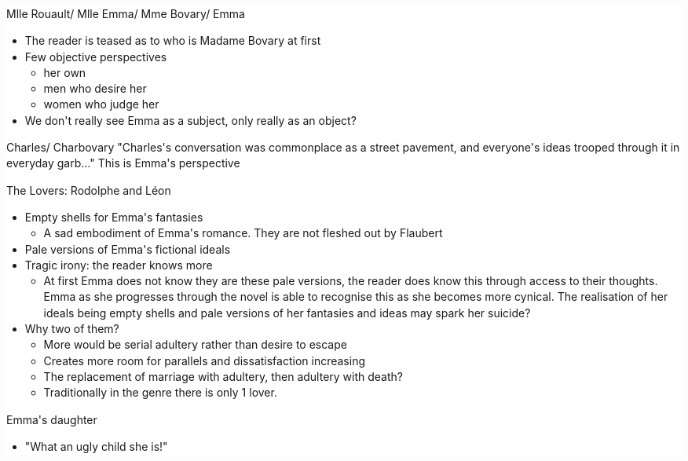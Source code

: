Mlle Rouault/ Mlle Emma/ Mme Bovary/ Emma
- The reader is teased as to who is Madame Bovary at first
- Few objective perspectives
	- her own
	- men who desire her
	- women who judge her
- We don't really see Emma as a subject, only really as an object?

Charles/ Charbovary
"Charles's conversation was commonplace as a street pavement, and everyone's ideas trooped through it in everyday garb…"
This is Emma's perspective

The Lovers: Rodolphe and Léon
- Empty shells for Emma's fantasies
	- A sad embodiment of Emma's romance. They are not fleshed out by Flaubert
- Pale versions of Emma's fictional ideals
- Tragic irony: the reader knows more
	- At first Emma does not know they are these pale versions, the reader does know this through access to their thoughts. Emma as she progresses through the novel is able to recognise this as she becomes more cynical. The realisation of her ideals being empty shells and pale versions of her fantasies and ideas may spark her suicide?
- Why two of them?
	- More would be serial adultery rather than desire to escape
	- Creates more room for parallels and dissatisfaction increasing
	- The replacement of marriage with adultery, then adultery with death?
	- Traditionally in the genre there is only 1 lover.

Emma's daughter
- "What an ugly child she is!"
